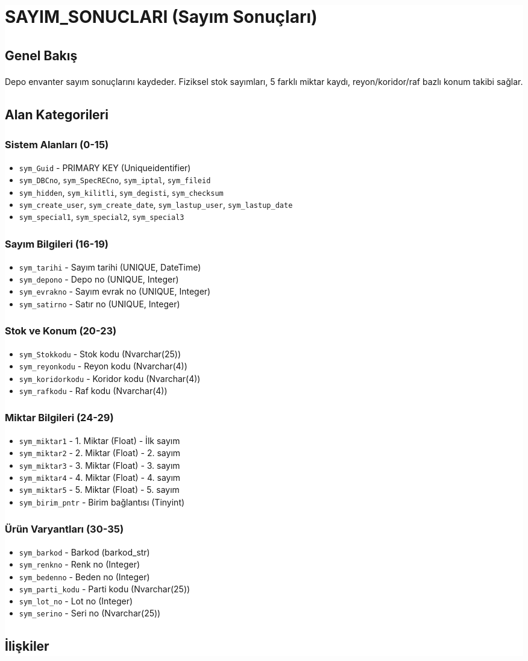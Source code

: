# SAYIM_SONUCLARI (Sayım Sonuçları)

## Genel Bakış

Depo envanter sayım sonuçlarını kaydeder. Fiziksel stok sayımları, 5 farklı miktar kaydı, reyon/koridor/raf bazlı konum takibi sağlar.

## Alan Kategorileri

### Sistem Alanları (0-15)

- `sym_Guid` - PRIMARY KEY (Uniqueidentifier)
- `sym_DBCno`, `sym_SpecRECno`, `sym_iptal`, `sym_fileid`
- `sym_hidden`, `sym_kilitli`, `sym_degisti`, `sym_checksum`
- `sym_create_user`, `sym_create_date`, `sym_lastup_user`, `sym_lastup_date`
- `sym_special1`, `sym_special2`, `sym_special3`

### Sayım Bilgileri (16-19)

- `sym_tarihi` - Sayım tarihi (UNIQUE, DateTime)
- `sym_depono` - Depo no (UNIQUE, Integer)
- `sym_evrakno` - Sayım evrak no (UNIQUE, Integer)
- `sym_satirno` - Satır no (UNIQUE, Integer)

### Stok ve Konum (20-23)

- `sym_Stokkodu` - Stok kodu (Nvarchar(25))
- `sym_reyonkodu` - Reyon kodu (Nvarchar(4))
- `sym_koridorkodu` - Koridor kodu (Nvarchar(4))
- `sym_rafkodu` - Raf kodu (Nvarchar(4))

### Miktar Bilgileri (24-29)

- `sym_miktar1` - 1. Miktar (Float) - İlk sayım
- `sym_miktar2` - 2. Miktar (Float) - 2. sayım
- `sym_miktar3` - 3. Miktar (Float) - 3. sayım
- `sym_miktar4` - 4. Miktar (Float) - 4. sayım
- `sym_miktar5` - 5. Miktar (Float) - 5. sayım
- `sym_birim_pntr` - Birim bağlantısı (Tinyint)

### Ürün Varyantları (30-35)

- `sym_barkod` - Barkod (barkod_str)
- `sym_renkno` - Renk no (Integer)
- `sym_bedenno` - Beden no (Integer)
- `sym_parti_kodu` - Parti kodu (Nvarchar(25))
- `sym_lot_no` - Lot no (Integer)
- `sym_serino` - Seri no (Nvarchar(25))

## İlişkiler
